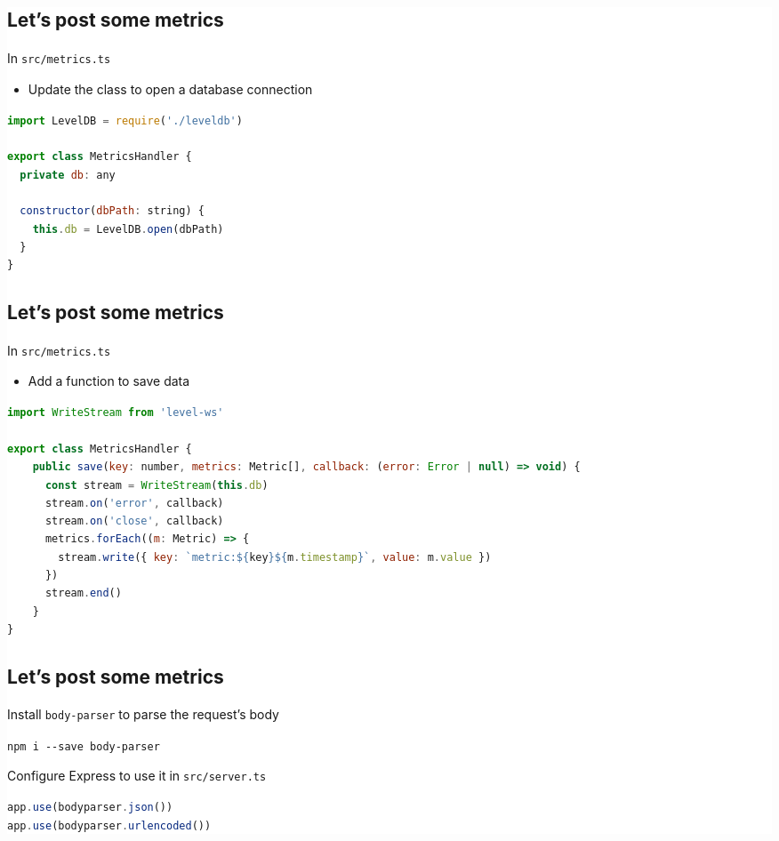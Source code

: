 ## Let’s post some metrics

In `src/metrics.ts`

* Update the class to open a database connection 

```javascript 
import LevelDB = require('./leveldb')

export class MetricsHandler {
  private db: any 
  
  constructor(dbPath: string) {
    this.db = LevelDB.open(dbPath)
  }
}
```

## Let’s post some metrics

In `src/metrics.ts`

* Add a function to save data

```javascript 
import WriteStream from 'level-ws'

export class MetricsHandler {
    public save(key: number, metrics: Metric[], callback: (error: Error | null) => void) {
      const stream = WriteStream(this.db)
      stream.on('error', callback)
      stream.on('close', callback)
      metrics.forEach((m: Metric) => {
        stream.write({ key: `metric:${key}${m.timestamp}`, value: m.value })
      })
      stream.end()
    }
}
```

## Let’s post some metrics

Install `body-parser` to parse the request’s body

```shell
npm i --save body-parser
```

Configure Express to use it in `src/server.ts`

```javascript
app.use(bodyparser.json())
app.use(bodyparser.urlencoded())
```

